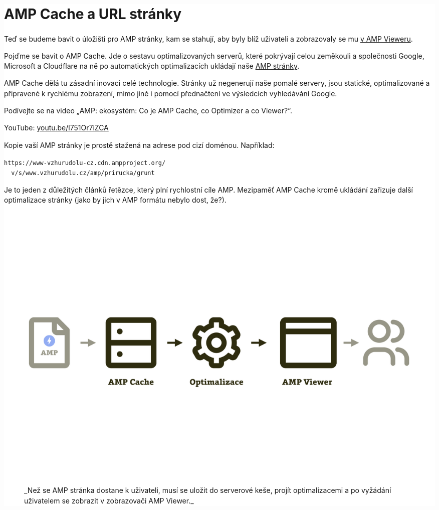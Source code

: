 # AMP Cache a URL stránky

<div class="ebook-only" markdown="1">

Teď se budeme bavit o úložišti pro AMP stránky, kam se stahují, aby byly blíž uživateli a zobrazovaly se mu [v AMP Vieweru](amp-viewer.md).

</div>

<div class="web-only" markdown="1">

Pojďme se bavit o AMP Cache. Jde o sestavu optimalizovaných serverů, které pokrývají celou zeměkouli a společnosti Google, Microsoft a Cloudflare na ně po automatických optimalizacích ukládají naše [AMP stránky](amp.md).

AMP Cache dělá tu zásadní inovaci celé technologie. Stránky už negenerují naše pomalé servery, jsou statické, optimalizované a připravené k rychlému zobrazení, mimo jiné i pomocí přednačtení ve výsledcích vyhledávání Google.

</div>

Podívejte se na video „AMP: ekosystém: Co je AMP Cache, co Optimizer a co Viewer?“.

YouTube: [youtu.be/l751Or7iZCA](https://www.youtube.com/watch?v=l751Or7iZCA)

Kopie vaší AMP stránky je prostě stažená na adrese pod cizí doménou. Například:

```url
https://www-vzhurudolu-cz.cdn.ampproject.org/
  v/s/www.vzhurudolu.cz/amp/prirucka/grunt
```

Je to jeden z důležitých článků řetězce, který plní rychlostní cíle AMP. Mezipaměť AMP Cache kromě ukládání zařizuje další optimalizace stránky (jako by jich v AMP formátu nebylo dost, že?).

<figure>
<img src="../dist/images/original/vdamp/amp-cache.png" width="1920" height="540" alt="">
<figcaption markdown="1">
_Než se AMP stránka dostane k uživateli, musí se uložit do serverové keše, projít optimalizacemi a po vyžádání uživatelem se zobrazit v zobrazovači AMP Viewer._
</figcaption>
</figure>
